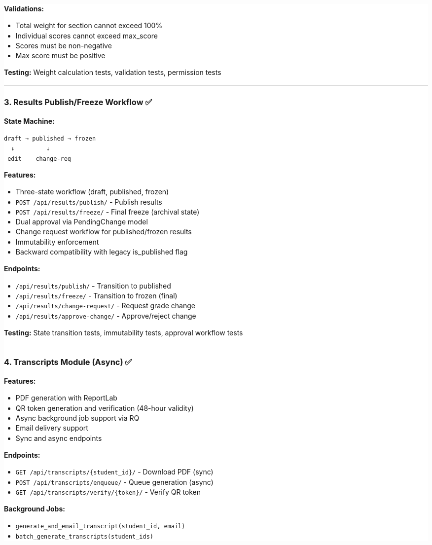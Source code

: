 **Validations:**
- Total weight for section cannot exceed 100%
- Individual scores cannot exceed max_score
- Scores must be non-negative
- Max score must be positive

**Testing:** Weight calculation tests, validation tests, permission tests

---

### 3. Results Publish/Freeze Workflow ✅

**State Machine:**
```
draft → published → frozen
  ↓         ↓
 edit    change-req
```

**Features:**
- Three-state workflow (draft, published, frozen)
- `POST /api/results/publish/` - Publish results
- `POST /api/results/freeze/` - Final freeze (archival state)
- Dual approval via PendingChange model
- Change request workflow for published/frozen results
- Immutability enforcement
- Backward compatibility with legacy is_published flag

**Endpoints:**
- `/api/results/publish/` - Transition to published
- `/api/results/freeze/` - Transition to frozen (final)
- `/api/results/change-request/` - Request grade change
- `/api/results/approve-change/` - Approve/reject change

**Testing:** State transition tests, immutability tests, approval workflow tests

---

### 4. Transcripts Module (Async) ✅

**Features:**
- PDF generation with ReportLab
- QR token generation and verification (48-hour validity)
- Async background job support via RQ
- Email delivery support
- Sync and async endpoints

**Endpoints:**
- `GET /api/transcripts/{student_id}/` - Download PDF (sync)
- `POST /api/transcripts/enqueue/` - Queue generation (async)
- `GET /api/transcripts/verify/{token}/` - Verify QR token

**Background Jobs:**
- `generate_and_email_transcript(student_id, email)`
- `batch_generate_transcripts(student_ids)`
